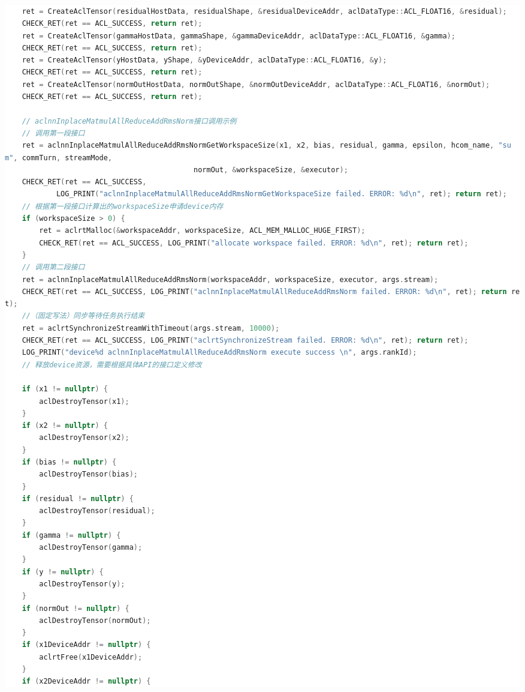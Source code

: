 ```Cpp
    ret = CreateAclTensor(residualHostData, residualShape, &residualDeviceAddr, aclDataType::ACL_FLOAT16, &residual);
    CHECK_RET(ret == ACL_SUCCESS, return ret);
    ret = CreateAclTensor(gammaHostData, gammaShape, &gammaDeviceAddr, aclDataType::ACL_FLOAT16, &gamma);
    CHECK_RET(ret == ACL_SUCCESS, return ret);
    ret = CreateAclTensor(yHostData, yShape, &yDeviceAddr, aclDataType::ACL_FLOAT16, &y);
    CHECK_RET(ret == ACL_SUCCESS, return ret);
    ret = CreateAclTensor(normOutHostData, normOutShape, &normOutDeviceAddr, aclDataType::ACL_FLOAT16, &normOut);
    CHECK_RET(ret == ACL_SUCCESS, return ret);

    // aclnnInplaceMatmulAllReduceAddRmsNorm接口调用示例
    // 调用第一段接口
    ret = aclnnInplaceMatmulAllReduceAddRmsNormGetWorkspaceSize(x1, x2, bias, residual, gamma, epsilon, hcom_name, "sum", commTurn, streamMode,
                                            normOut, &workspaceSize, &executor);
    CHECK_RET(ret == ACL_SUCCESS,
            LOG_PRINT("aclnnInplaceMatmulAllReduceAddRmsNormGetWorkspaceSize failed. ERROR: %d\n", ret); return ret);
    // 根据第一段接口计算出的workspaceSize申请device内存
    if (workspaceSize > 0) {
        ret = aclrtMalloc(&workspaceAddr, workspaceSize, ACL_MEM_MALLOC_HUGE_FIRST);
        CHECK_RET(ret == ACL_SUCCESS, LOG_PRINT("allocate workspace failed. ERROR: %d\n", ret); return ret);
    }
    // 调用第二段接口
    ret = aclnnInplaceMatmulAllReduceAddRmsNorm(workspaceAddr, workspaceSize, executor, args.stream);
    CHECK_RET(ret == ACL_SUCCESS, LOG_PRINT("aclnnInplaceMatmulAllReduceAddRmsNorm failed. ERROR: %d\n", ret); return ret);
    //（固定写法）同步等待任务执行结束
    ret = aclrtSynchronizeStreamWithTimeout(args.stream, 10000);
    CHECK_RET(ret == ACL_SUCCESS, LOG_PRINT("aclrtSynchronizeStream failed. ERROR: %d\n", ret); return ret);
    LOG_PRINT("device%d aclnnInplaceMatmulAllReduceAddRmsNorm execute success \n", args.rankId);
    // 释放device资源，需要根据具体API的接口定义修改

    if (x1 != nullptr) {
        aclDestroyTensor(x1);
    }
    if (x2 != nullptr) {
        aclDestroyTensor(x2);
    }
    if (bias != nullptr) {
        aclDestroyTensor(bias);
    }
    if (residual != nullptr) {
        aclDestroyTensor(residual);
    }
    if (gamma != nullptr) {
        aclDestroyTensor(gamma);
    }
    if (y != nullptr) {
        aclDestroyTensor(y);
    }
    if (normOut != nullptr) {
        aclDestroyTensor(normOut);
    }
    if (x1DeviceAddr != nullptr) {
        aclrtFree(x1DeviceAddr);
    }
    if (x2DeviceAddr != nullptr) {
```